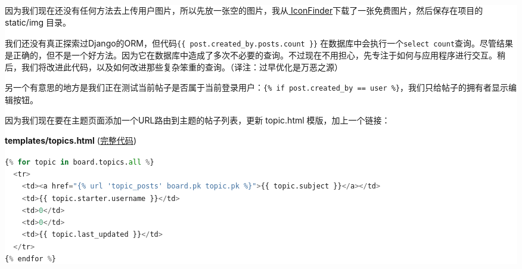 因为我们现在还没有任何方法去上传用户图片，所以先放一张空的图片，我从[ IconFinder](https://www.iconfinder.com/search/?q=user&license=2&price=free)下载了一张免费图片，然后保存在项目的 static/img 目录。


我们还没有真正探索过Django的ORM，但代码`{{ post.created_by.posts.count }}` 在数据库中会执行一个`select count`查询。尽管结果是正确的，但不是一个好方法。因为它在数据库中造成了多次不必要的查询。不过现在不用担心，先专注于如何与应用程序进行交互。稍后，我们将改进此代码，以及如何改进那些复杂笨重的查询。（译注：过早优化是万恶之源）


另一个有意思的地方是我们正在测试当前帖子是否属于当前登录用户：`{% if post.created_by == user %}`，我们只给帖子的拥有者显示编辑按钮。

因为我们现在要在主题页面添加一个URL路由到主题的帖子列表，更新 topic.html 模版，加上一个链接：

**templates/topics.html** ([完整代码](https://gist.github.com/vitorfs/cb4b7c9ff382ddeafb4114d0c84b3869))

```python
{% for topic in board.topics.all %}
  <tr>
    <td><a href="{% url 'topic_posts' board.pk topic.pk %}">{{ topic.subject }}</a></td>
    <td>{{ topic.starter.username }}</td>
    <td>0</td>
    <td>0</td>
    <td>{{ topic.last_updated }}</td>
  </tr>
{% endfor %}
```